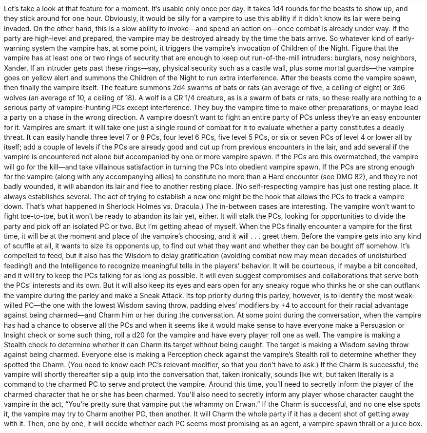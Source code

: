 Let’s take a look at that feature for a moment. It’s usable only once per day. It takes 1d4 rounds for the beasts to show up, and they stick around for one hour. Obviously, it would be silly for a vampire to use this ability if it didn’t know its lair were being invaded. On the other hand, this is a slow ability to invoke—and spend an action on—once combat is already under way. If the party are high-level and prepared, the vampire may be destroyed already by the time the bats arrive. So whatever kind of early-warning system the vampire has, at some point, it triggers the vampire’s invocation of Children of the Night. Figure that the vampire has at least one or two rings of security that are enough to keep out run-of-the-mill intruders: burglars, nosy neighbors, Xander. If an intruder gets past these rings—say, physical security such as a castle wall, plus some mortal guards—the vampire goes on yellow alert and summons the Children of the Night to run extra interference. After the beasts come the vampire spawn, then finally the vampire itself.
The feature summons 2d4 swarms of bats or rats (an average of five, a ceiling of eight) or 3d6 wolves (an average of 10, a ceiling of 18). A wolf is a CR 1/4 creature, as is a swarm of bats or rats, so these really are nothing to a serious party of vampire-hunting PCs except interference. They buy the vampire time to make other preparations, or maybe lead a party on a chase in the wrong direction.
A vampire doesn’t want to fight an entire party of PCs unless they’re an easy encounter for it. Vampires are smart: it will take one just a single round of combat for it to evaluate whether a party constitutes a deadly threat. It can easily handle three level 7 or 8 PCs, four level 6 PCs, five level 5 PCs, or six or seven PCs of level 4 or lower all by itself; add a couple of levels if the PCs are already good and cut up from previous encounters in the lair, and add several if the vampire is encountered not alone but accompanied by one or more vampire spawn. If the PCs are this overmatched, the vampire will go for the kill—and take villainous satisfaction in turning the PCs into obedient vampire spawn. If the PCs are strong enough for the vampire (along with any accompanying allies) to constitute no more than a Hard encounter (see DMG 82), and they’re not badly wounded, it will abandon its lair and flee to another resting place. (No self-respecting vampire has just one resting place. It always establishes several. The act of trying to establish a new one might be the hook that allows the PCs to track a vampire down. That’s what happened in Sherlock Holmes vs. Dracula.)
The in-between cases are interesting. The vampire won’t want to fight toe-to-toe, but it won’t be ready to abandon its lair yet, either. It will stalk the PCs, looking for opportunities to divide the party and pick off an isolated PC or two.
But I’m getting ahead of myself. When the PCs finally encounter a vampire for the first time, it will be at the moment and place of the vampire’s choosing, and it will . . . greet them.
Before the vampire gets into any kind of scuffle at all, it wants to size its opponents up, to find out what they want and whether they can be bought off somehow. It’s compelled to feed, but it also has the Wisdom to delay gratification (avoiding combat now may mean decades of undisturbed feeding!) and the Intelligence to recognize meaningful tells in the players’ behavior. It will be courteous, if maybe a bit conceited, and it will try to keep the PCs talking for as long as possible. It will even suggest compromises and collaborations that serve both the PCs’ interests and its own. But it will also keep its eyes and ears open for any sneaky rogue who thinks he or she can outflank the vampire during the parley and make a Sneak Attack.
Its top priority during this parley, however, is to identify the most weak-willed PC—the one with the lowest Wisdom saving throw, padding elves’ modifiers by +4 to account for their racial advantage against being charmed—and Charm him or her during the conversation. At some point during the conversation, when the vampire has had a chance to observe all the PCs and when it seems like it would make sense to have everyone make a Persuasion or Insight check or some such thing, roll a d20 for the vampire and have every player roll one as well. The vampire is making a Stealth check to determine whether it can Charm its target without being caught. The target is making a Wisdom saving throw against being charmed. Everyone else is making a Perception check against the vampire’s Stealth roll to determine whether they spotted the Charm. (You need to know each PC’s relevant modifier, so that you don’t have to ask.) If the Charm is successful, the vampire will shortly thereafter slip a quip into the conversation that, taken ironically, sounds like wit, but taken literally is a command to the charmed PC to serve and protect the vampire.
Around this time, you’ll need to secretly inform the player of the charmed character that he or she has been charmed. You’ll also need to secretly inform any player whose character caught the vampire in the act, “You’re pretty sure that vampire put the whammy on Erwan.”
If the Charm is successful, and no one else spots it, the vampire may try to Charm another PC, then another. It will Charm the whole party if it has a decent shot of getting away with it. Then, one by one, it will decide whether each PC seems most promising as an agent, a vampire spawn thrall or a juice box.